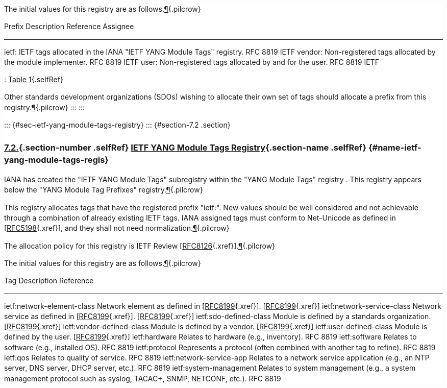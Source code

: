 The initial values for this registry are as
follows.[¶](#section-7.1-5){.pilcrow}

  Prefix    Description                                                           Reference   Assignee
  --------- --------------------------------------------------------------------- ----------- ----------
  ietf:     IETF tags allocated in the IANA \"IETF YANG Module Tags\" registry.   RFC 8819    IETF
  vendor:   Non-registered tags allocated by the module implementer.              RFC 8819    IETF
  user:     Non-registered tags allocated by and for the user.                    RFC 8819    IETF

  : [Table 1](#table-1){.selfRef}

Other standards development organizations (SDOs) wishing to allocate
their own set of tags should allocate a prefix from this
registry.[¶](#section-7.1-7){.pilcrow}
:::
:::

::: {#sec-ietf-yang-module-tags-registry}
::: {#section-7.2 .section}
### [7.2.](#section-7.2){.section-number .selfRef} [IETF YANG Module Tags Registry](#name-ietf-yang-module-tags-regis){.section-name .selfRef} {#name-ietf-yang-module-tags-regis}

IANA has created the \"IETF YANG Module Tags\" subregistry within the
\"YANG Module Tags\" registry . This registry appears below the \"YANG
Module Tag Prefixes\" registry.[¶](#section-7.2-1){.pilcrow}

This registry allocates tags that have the registered prefix \"ietf:\".
New values should be well considered and not achievable through a
combination of already existing IETF tags. IANA assigned tags must
conform to Net-Unicode as defined in \[[RFC5198](#RFC5198){.xref}\], and
they shall not need normalization.[¶](#section-7.2-2){.pilcrow}

The allocation policy for this registry is IETF Review
\[[RFC8126](#RFC8126){.xref}\].[¶](#section-7.2-3){.pilcrow}

The initial values for this registry are as
follows.[¶](#section-7.2-4){.pilcrow}

  Tag                          Description                                                                                                      Reference
  ---------------------------- ---------------------------------------------------------------------------------------------------------------- --------------------------------
  ietf:network-element-class   Network element as defined in \[[RFC8199](#RFC8199){.xref}\].                                                    \[[RFC8199](#RFC8199){.xref}\]
  ietf:network-service-class   Network service as defined in \[[RFC8199](#RFC8199){.xref}\].                                                    \[[RFC8199](#RFC8199){.xref}\]
  ietf:sdo-defined-class       Module is defined by a standards organization.                                                                   \[[RFC8199](#RFC8199){.xref}\]
  ietf:vendor-defined-class    Module is defined by a vendor.                                                                                   \[[RFC8199](#RFC8199){.xref}\]
  ietf:user-defined-class      Module is defined by the user.                                                                                   \[[RFC8199](#RFC8199){.xref}\]
  ietf:hardware                Relates to hardware (e.g., inventory).                                                                           RFC 8819
  ietf:software                Relates to software (e.g., installed OS).                                                                        RFC 8819
  ietf:protocol                Represents a protocol (often combined with another tag to refine).                                               RFC 8819
  ietf:qos                     Relates to quality of service.                                                                                   RFC 8819
  ietf:network-service-app     Relates to a network service application (e.g., an NTP server, DNS server, DHCP server, etc.).                   RFC 8819
  ietf:system-management       Relates to system management (e.g., a system management protocol such as syslog, TACAC+, SNMP, NETCONF, etc.).   RFC 8819